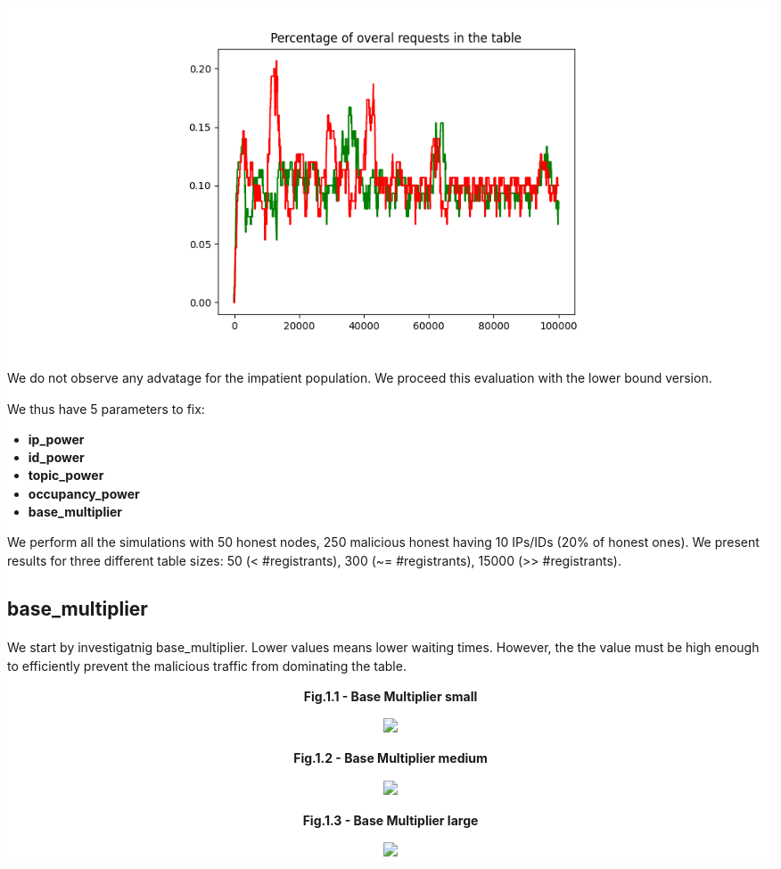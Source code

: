 <p align="center"><img src="../imgs/waiting_time/impatient_new.png" width="60%" /></p>
We do not observe any advatage for the impatient population. We proceed this evaluation with the lower bound version. 

We thus have 5 parameters to fix:
* **ip_power**
* **id_power**
* **topic_power**
* **occupancy_power**
* **base_multiplier**

We perform all the simulations with 50 honest nodes, 250 malicious honest having 10 IPs/IDs (20% of honest ones). We present results for three different table sizes: 50 (< #registrants), 300 (~= #registrants), 15000 (>> #registrants). 

## base_multiplier
We start by investigatnig base_multiplier. Lower values means lower waiting times. However, the the value must be high enough to efficiently prevent the malicious traffic from dominating the table. 

<figcaption align = "center"><b>Fig.1.1 - Base Multiplier small</b></figcaption>
<p align="center"><img src="../imgs/cap50/base_multiplier.png" width="60%" /></p>
<figcaption align = "center"><b>Fig.1.2 - Base Multiplier medium</b></figcaption>
<p align="center"><img src="../imgs/cap400/base_multiplier.png" width="60%" /></p>
<figcaption align = "center"><b>Fig.1.3 - Base Multiplier large</b></figcaption>
<p align="center"><img src="../imgs/cap15000/base_multiplier.png" width="60%" /></p>
